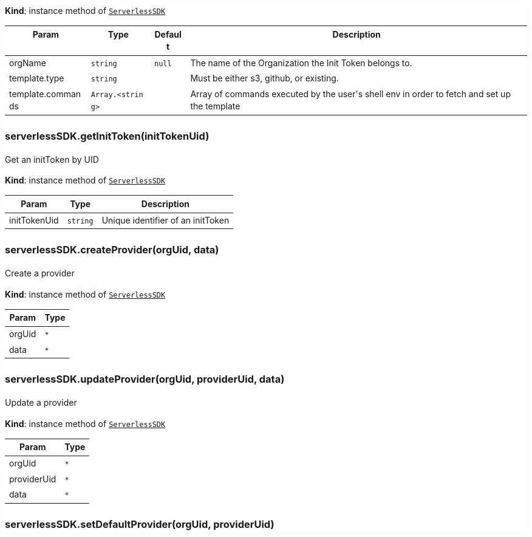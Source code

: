 **Kind**: instance method of [<code>ServerlessSDK</code>](#ServerlessSDK)

| Param             | Type                              | Default           | Description                                                                                  |
| ----------------- | --------------------------------- | ----------------- | -------------------------------------------------------------------------------------------- |
| orgName           | <code>string</code>               | <code>null</code> | The name of the Organization the Init Token belongs to.                                      |
| template.type     | <code>string</code>               |                   | Must be either s3, github, or existing.                                                      |
| template.commands | <code>Array.&lt;string&gt;</code> |                   | Array of commands executed by the user's shell env in order to fetch and set up the template |

<a name="ServerlessSDK+getInitToken"></a>

### serverlessSDK.getInitToken(initTokenUid)

Get an initToken by UID

**Kind**: instance method of [<code>ServerlessSDK</code>](#ServerlessSDK)

| Param        | Type                | Description                       |
| ------------ | ------------------- | --------------------------------- |
| initTokenUid | <code>string</code> | Unique identifier of an initToken |

<a name="ServerlessSDK+createProvider"></a>

### serverlessSDK.createProvider(orgUid, data)

Create a provider

**Kind**: instance method of [<code>ServerlessSDK</code>](#ServerlessSDK)

| Param  | Type            |
| ------ | --------------- |
| orgUid | <code>\*</code> |
| data   | <code>\*</code> |

<a name="ServerlessSDK+updateProvider"></a>

### serverlessSDK.updateProvider(orgUid, providerUid, data)

Update a provider

**Kind**: instance method of [<code>ServerlessSDK</code>](#ServerlessSDK)

| Param       | Type            |
| ----------- | --------------- |
| orgUid      | <code>\*</code> |
| providerUid | <code>\*</code> |
| data        | <code>\*</code> |

<a name="ServerlessSDK+setDefaultProvider"></a>

### serverlessSDK.setDefaultProvider(orgUid, providerUid)
